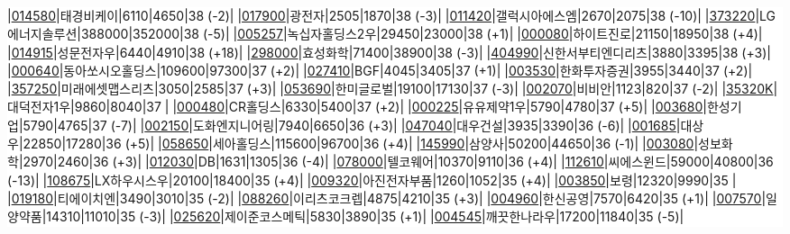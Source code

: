 |[014580](https://finance.daum.net/quotes/A014580)|태경비케이|6110|4650|38 (-2)|
|[017900](https://finance.daum.net/quotes/A017900)|광전자|2505|1870|38 (-3)|
|[011420](https://finance.daum.net/quotes/A011420)|갤럭시아에스엠|2670|2075|38 (-10)|
|[373220](https://finance.daum.net/quotes/A373220)|LG에너지솔루션|388000|352000|38 (-5)|
|[005257](https://finance.daum.net/quotes/A005257)|녹십자홀딩스2우|29450|23000|38 (+1)|
|[000080](https://finance.daum.net/quotes/A000080)|하이트진로|21150|18950|38 (+4)|
|[014915](https://finance.daum.net/quotes/A014915)|성문전자우|6440|4910|38 (+18)|
|[298000](https://finance.daum.net/quotes/A298000)|효성화학|71400|38900|38 (-3)|
|[404990](https://finance.daum.net/quotes/A404990)|신한서부티엔디리츠|3880|3395|38 (+3)|
|[000640](https://finance.daum.net/quotes/A000640)|동아쏘시오홀딩스|109600|97300|37 (+2)|
|[027410](https://finance.daum.net/quotes/A027410)|BGF|4045|3405|37 (+1)|
|[003530](https://finance.daum.net/quotes/A003530)|한화투자증권|3955|3440|37 (+2)|
|[357250](https://finance.daum.net/quotes/A357250)|미래에셋맵스리츠|3050|2585|37 (+3)|
|[053690](https://finance.daum.net/quotes/A053690)|한미글로벌|19100|17130|37 (-3)|
|[002070](https://finance.daum.net/quotes/A002070)|비비안|1123|820|37 (-2)|
|[35320K](https://finance.daum.net/quotes/A35320K)|대덕전자1우|9860|8040|37 |
|[000480](https://finance.daum.net/quotes/A000480)|CR홀딩스|6330|5400|37 (+2)|
|[000225](https://finance.daum.net/quotes/A000225)|유유제약1우|5790|4780|37 (+5)|
|[003680](https://finance.daum.net/quotes/A003680)|한성기업|5790|4765|37 (-7)|
|[002150](https://finance.daum.net/quotes/A002150)|도화엔지니어링|7940|6650|36 (+3)|
|[047040](https://finance.daum.net/quotes/A047040)|대우건설|3935|3390|36 (-6)|
|[001685](https://finance.daum.net/quotes/A001685)|대상우|22850|17280|36 (+5)|
|[058650](https://finance.daum.net/quotes/A058650)|세아홀딩스|115600|96700|36 (+4)|
|[145990](https://finance.daum.net/quotes/A145990)|삼양사|50200|44650|36 (-1)|
|[003080](https://finance.daum.net/quotes/A003080)|성보화학|2970|2460|36 (+3)|
|[012030](https://finance.daum.net/quotes/A012030)|DB|1631|1305|36 (-4)|
|[078000](https://finance.daum.net/quotes/A078000)|텔코웨어|10370|9110|36 (+4)|
|[112610](https://finance.daum.net/quotes/A112610)|씨에스윈드|59000|40800|36 (-13)|
|[108675](https://finance.daum.net/quotes/A108675)|LX하우시스우|20100|18400|35 (+4)|
|[009320](https://finance.daum.net/quotes/A009320)|아진전자부품|1260|1052|35 (+4)|
|[003850](https://finance.daum.net/quotes/A003850)|보령|12320|9990|35 |
|[019180](https://finance.daum.net/quotes/A019180)|티에이치엔|3490|3010|35 (-2)|
|[088260](https://finance.daum.net/quotes/A088260)|이리츠코크렙|4875|4210|35 (+3)|
|[004960](https://finance.daum.net/quotes/A004960)|한신공영|7570|6420|35 (+1)|
|[007570](https://finance.daum.net/quotes/A007570)|일양약품|14310|11010|35 (-3)|
|[025620](https://finance.daum.net/quotes/A025620)|제이준코스메틱|5830|3890|35 (+1)|
|[004545](https://finance.daum.net/quotes/A004545)|깨끗한나라우|17200|11840|35 (-5)|